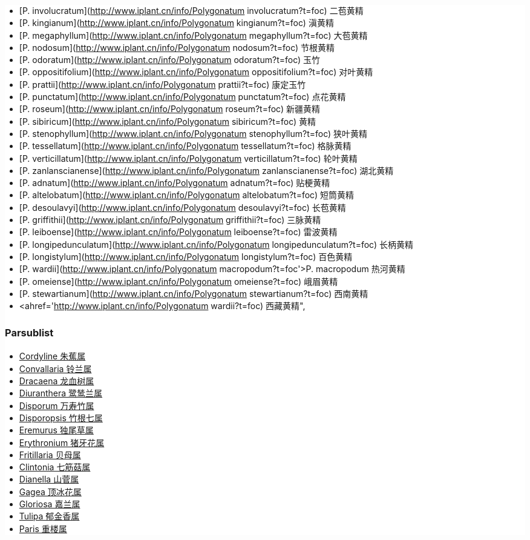 * [P.  involucratum](http://www.iplant.cn/info/Polygonatum involucratum?t=foc)
 二苞黄精
* [P.  kingianum](http://www.iplant.cn/info/Polygonatum kingianum?t=foc)
 滇黄精
* [P.  megaphyllum](http://www.iplant.cn/info/Polygonatum megaphyllum?t=foc)
 大苞黄精
* [P.  nodosum](http://www.iplant.cn/info/Polygonatum nodosum?t=foc)
 节根黄精
* [P.  odoratum](http://www.iplant.cn/info/Polygonatum odoratum?t=foc)
 玉竹
* [P.  oppositifolium](http://www.iplant.cn/info/Polygonatum oppositifolium?t=foc)
 对叶黄精
* [P.  prattii](http://www.iplant.cn/info/Polygonatum prattii?t=foc)
 康定玉竹
* [P.  punctatum](http://www.iplant.cn/info/Polygonatum punctatum?t=foc)
 点花黄精
* [P.  roseum](http://www.iplant.cn/info/Polygonatum roseum?t=foc)
 新疆黄精
* [P.  sibiricum](http://www.iplant.cn/info/Polygonatum sibiricum?t=foc)
 黄精
* [P.  stenophyllum](http://www.iplant.cn/info/Polygonatum stenophyllum?t=foc)
 狭叶黄精
* [P.  tessellatum](http://www.iplant.cn/info/Polygonatum tessellatum?t=foc)
 格脉黄精
* [P.  verticillatum](http://www.iplant.cn/info/Polygonatum verticillatum?t=foc)
 轮叶黄精
* [P.  zanlanscianense](http://www.iplant.cn/info/Polygonatum zanlanscianense?t=foc)
 湖北黄精
* [P.  adnatum](http://www.iplant.cn/info/Polygonatum adnatum?t=foc)
 贴梗黄精
* [P.  altelobatum](http://www.iplant.cn/info/Polygonatum altelobatum?t=foc)
 短筒黄精
* [P.  desoulavyi](http://www.iplant.cn/info/Polygonatum desoulavyi?t=foc)
 长苞黄精
* [P.  griffithii](http://www.iplant.cn/info/Polygonatum griffithii?t=foc)
 三脉黄精
* [P.  leiboense](http://www.iplant.cn/info/Polygonatum leiboense?t=foc)
 雷波黄精
* [P.  longipedunculatum](http://www.iplant.cn/info/Polygonatum longipedunculatum?t=foc)
 长柄黄精
* [P.  longistylum](http://www.iplant.cn/info/Polygonatum longistylum?t=foc)
 百色黄精
* [P.  wardii](http://www.iplant.cn/info/Polygonatum macropodum?t=foc'>P.  macropodum  热河黄精
* [P.  omeiense](http://www.iplant.cn/info/Polygonatum omeiense?t=foc) 峨眉黄精
* [P.  stewartianum](http://www.iplant.cn/info/Polygonatum stewartianum?t=foc) 西南黄精
* <ahref='http://www.iplant.cn/info/Polygonatum wardii?t=foc) 西藏黄精",

### Parsublist

* [Cordyline  朱蕉属](http://www.iplant.cn/info/Cordyline?t=foc)
* [Convallaria  铃兰属](http://www.iplant.cn/info/Convallaria?t=foc)
* [Dracaena  龙血树属](http://www.iplant.cn/info/Dracaena?t=foc)
* [Diuranthera  鹭鸶兰属](http://www.iplant.cn/info/Diuranthera?t=foc)
* [Disporum  万寿竹属](http://www.iplant.cn/info/Disporum?t=foc)
* [Disporopsis  竹根七属](http://www.iplant.cn/info/Disporopsis?t=foc)
* [Eremurus  独尾草属](http://www.iplant.cn/info/Eremurus?t=foc)
* [Erythronium  猪牙花属](http://www.iplant.cn/info/Erythronium?t=foc)
* [Fritillaria  贝母属](http://www.iplant.cn/info/Fritillaria?t=foc)
* [Clintonia  七筋菇属](http://www.iplant.cn/info/Clintonia?t=foc)
* [Dianella  山菅属](http://www.iplant.cn/info/Dianella?t=foc)
* [Gagea  顶冰花属](http://www.iplant.cn/info/Gagea?t=foc)
* [Gloriosa  嘉兰属](http://www.iplant.cn/info/Gloriosa?t=foc)
* [Tulipa  郁金香属](http://www.iplant.cn/info/Tulipa?t=foc)
* [Paris  重楼属](http://www.iplant.cn/info/Paris?t=foc)